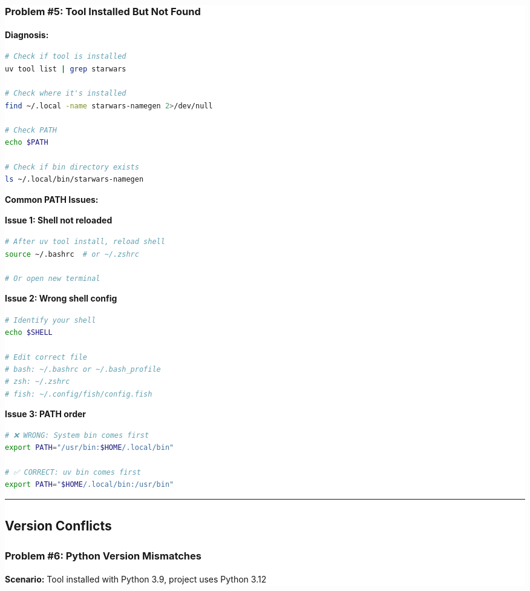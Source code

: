### Problem #5: Tool Installed But Not Found

**Diagnosis:**
```bash
# Check if tool is installed
uv tool list | grep starwars

# Check where it's installed
find ~/.local -name starwars-namegen 2>/dev/null

# Check PATH
echo $PATH

# Check if bin directory exists
ls ~/.local/bin/starwars-namegen
```

**Common PATH Issues:**

**Issue 1: Shell not reloaded**
```bash
# After uv tool install, reload shell
source ~/.bashrc  # or ~/.zshrc

# Or open new terminal
```

**Issue 2: Wrong shell config**
```bash
# Identify your shell
echo $SHELL

# Edit correct file
# bash: ~/.bashrc or ~/.bash_profile
# zsh: ~/.zshrc
# fish: ~/.config/fish/config.fish
```

**Issue 3: PATH order**
```bash
# ❌ WRONG: System bin comes first
export PATH="/usr/bin:$HOME/.local/bin"

# ✅ CORRECT: uv bin comes first
export PATH="$HOME/.local/bin:/usr/bin"
```

---

## Version Conflicts

### Problem #6: Python Version Mismatches

**Scenario:** Tool installed with Python 3.9, project uses Python 3.12
